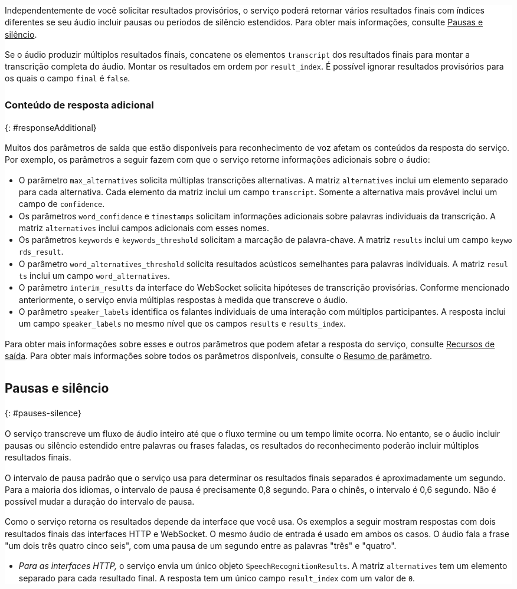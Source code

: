 Independentemente de você solicitar resultados provisórios, o serviço poderá retornar vários resultados finais com índices diferentes se seu áudio incluir pausas ou períodos de silêncio estendidos. Para obter mais informações, consulte [Pausas e silêncio](#pauses-silence).

Se o áudio produzir múltiplos resultados finais, concatene os elementos `transcript` dos resultados finais para montar a transcrição completa do áudio. Montar os resultados em ordem por `result_index`. É possível ignorar resultados provisórios para os quais o campo `final` é `false`.

### Conteúdo de resposta adicional
{: #responseAdditional}

Muitos dos parâmetros de saída que estão disponíveis para reconhecimento de voz afetam os conteúdos da resposta do serviço. Por exemplo, os parâmetros a seguir fazem com que o serviço retorne informações adicionais sobre o áudio:

-   O parâmetro `max_alternatives` solicita múltiplas transcrições alternativas. A matriz `alternatives` inclui um elemento separado para cada alternativa. Cada elemento da matriz inclui um campo `transcript`. Somente a alternativa mais provável inclui um campo de `confidence`.
-   Os parâmetros `word_confidence` e `timestamps` solicitam informações adicionais sobre palavras individuais da transcrição. A matriz `alternatives` inclui campos adicionais com esses nomes.
-   Os parâmetros `keywords` e `keywords_threshold` solicitam a marcação de palavra-chave. A matriz `results` inclui um campo `keywords_result`.
-   O parâmetro `word_alternatives_threshold` solicita resultados acústicos semelhantes para palavras individuais. A matriz `results` inclui um campo `word_alternatives`.
-   O parâmetro `interim_results` da interface do WebSocket solicita hipóteses de transcrição provisórias. Conforme mencionado anteriormente, o serviço envia múltiplas respostas à medida que transcreve o áudio.
-   O parâmetro `speaker_labels` identifica os falantes individuais de uma interação com múltiplos participantes. A resposta inclui um campo `speaker_labels` no mesmo nível que os campos `results` e `results_index`.

Para obter mais informações sobre esses e outros parâmetros que podem afetar a resposta do serviço, consulte [Recursos de saída](/docs/services/speech-to-text?topic=speech-to-text-output). Para obter mais informações sobre todos os parâmetros disponíveis, consulte o [Resumo de parâmetro](/docs/services/speech-to-text?topic=speech-to-text-summary).

## Pausas e silêncio
{: #pauses-silence}

O serviço transcreve um fluxo de áudio inteiro até que o fluxo termine ou um tempo limite ocorra. No entanto, se o áudio incluir pausas ou silêncio estendido entre palavras ou frases faladas, os resultados do reconhecimento poderão incluir múltiplos resultados finais.

O intervalo de pausa padrão que o serviço usa para determinar os resultados finais separados é aproximadamente um segundo. Para a maioria dos idiomas, o intervalo de pausa é precisamente 0,8 segundo. Para o chinês, o intervalo é 0,6 segundo. Não é possível mudar a duração do intervalo de pausa.

Como o serviço retorna os resultados depende da interface que você usa. Os exemplos a seguir mostram respostas com dois resultados finais das interfaces HTTP e WebSocket. O mesmo áudio de entrada é usado em ambos os casos. O áudio fala a frase "um dois três quatro cinco seis", com uma pausa de um segundo entre as palavras "três" e "quatro".

-   *Para as interfaces HTTP,* o serviço envia um único objeto `SpeechRecognitionResults`. A matriz `alternatives` tem um elemento separado para cada resultado final. A resposta tem um único campo `result_index` com um valor de `0`.
